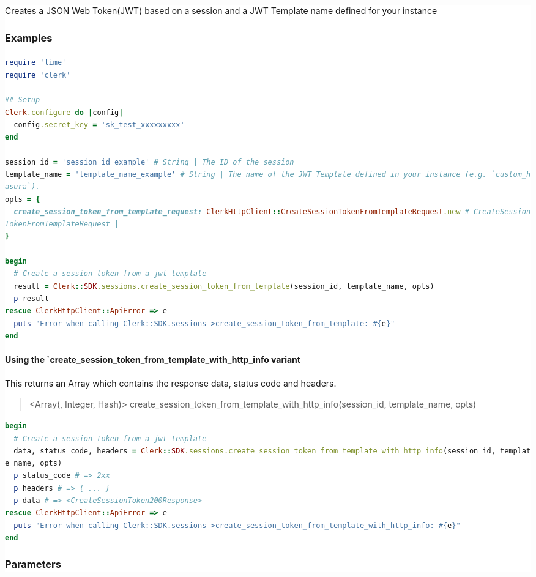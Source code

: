 Creates a JSON Web Token(JWT) based on a session and a JWT Template name defined for your instance

### Examples

```ruby
require 'time'
require 'clerk'

## Setup
Clerk.configure do |config|
  config.secret_key = 'sk_test_xxxxxxxxx'
end

session_id = 'session_id_example' # String | The ID of the session
template_name = 'template_name_example' # String | The name of the JWT Template defined in your instance (e.g. `custom_hasura`).
opts = {
  create_session_token_from_template_request: ClerkHttpClient::CreateSessionTokenFromTemplateRequest.new # CreateSessionTokenFromTemplateRequest | 
}

begin
  # Create a session token from a jwt template
  result = Clerk::SDK.sessions.create_session_token_from_template(session_id, template_name, opts)
  p result
rescue ClerkHttpClient::ApiError => e
  puts "Error when calling Clerk::SDK.sessions->create_session_token_from_template: #{e}"
end
```

#### Using the `create_session_token_from_template_with_http_info variant

This returns an Array which contains the response data, status code and headers.

> <Array(<CreateSessionToken200Response>, Integer, Hash)> create_session_token_from_template_with_http_info(session_id, template_name, opts)

```ruby
begin
  # Create a session token from a jwt template
  data, status_code, headers = Clerk::SDK.sessions.create_session_token_from_template_with_http_info(session_id, template_name, opts)
  p status_code # => 2xx
  p headers # => { ... }
  p data # => <CreateSessionToken200Response>
rescue ClerkHttpClient::ApiError => e
  puts "Error when calling Clerk::SDK.sessions->create_session_token_from_template_with_http_info: #{e}"
end
```

### Parameters

